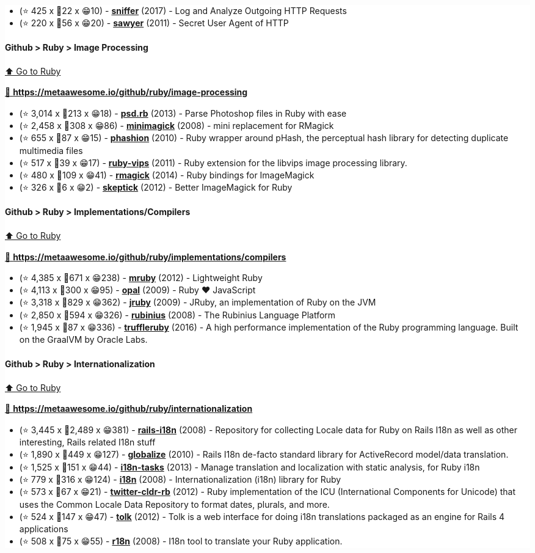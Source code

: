  - (⭐ 425 x 🍴22 x 😁10) - **[sniffer](https://github.com/aderyabin/sniffer)** (2017) - Log and Analyze Outgoing HTTP Requests
 - (⭐ 220 x 🍴56 x 😁20) - **[sawyer](https://github.com/lostisland/sawyer)** (2011) - Secret User Agent of HTTP

#### Github > Ruby > Image Processing
[⬆ Go to Ruby](/markdown-pages/Ruby.md/#github--ruby)

[💯 **https://metaawesome.io/github/ruby/image-processing** ](https://metaawesome.io/github/ruby/image-processing)

 - (⭐ 3,014 x 🍴213 x 😁18) - **[psd.rb](https://github.com/layervault/psd.rb)** (2013) - Parse Photoshop files in Ruby with ease
 - (⭐ 2,458 x 🍴308 x 😁86) - **[minimagick](https://github.com/minimagick/minimagick)** (2008) - mini replacement for RMagick
 - (⭐ 655 x 🍴87 x 😁15) - **[phashion](https://github.com/westonplatter/phashion)** (2010) - Ruby wrapper around pHash, the perceptual hash library for detecting duplicate multimedia files
 - (⭐ 517 x 🍴39 x 😁17) - **[ruby-vips](https://github.com/jcupitt/ruby-vips)** (2011) - Ruby extension for the libvips image processing library.
 - (⭐ 480 x 🍴109 x 😁41) - **[rmagick](https://github.com/rmagick/rmagick)** (2014) - Ruby bindings for ImageMagick
 - (⭐ 326 x 🍴6 x 😁2) - **[skeptick](https://github.com/maxim/skeptick)** (2012) - Better ImageMagick for Ruby

#### Github > Ruby > Implementations/Compilers
[⬆ Go to Ruby](/markdown-pages/Ruby.md/#github--ruby)

[💯 **https://metaawesome.io/github/ruby/implementations/compilers** ](https://metaawesome.io/github/ruby/implementations/compilers)

 - (⭐ 4,385 x 🍴671 x 😁238) - **[mruby](https://github.com/mruby/mruby)** (2012) - Lightweight Ruby
 - (⭐ 4,113 x 🍴300 x 😁95) - **[opal](https://github.com/opal/opal)** (2009) - Ruby ♥︎ JavaScript
 - (⭐ 3,318 x 🍴829 x 😁362) - **[jruby](https://github.com/jruby/jruby)** (2009) - JRuby, an implementation of Ruby on the JVM
 - (⭐ 2,850 x 🍴594 x 😁326) - **[rubinius](https://github.com/rubinius/rubinius)** (2008) - The Rubinius Language Platform
 - (⭐ 1,945 x 🍴87 x 😁336) - **[truffleruby](https://github.com/oracle/truffleruby)** (2016) - A high performance implementation of the Ruby programming language. Built on the GraalVM by Oracle Labs.

#### Github > Ruby > Internationalization
[⬆ Go to Ruby](/markdown-pages/Ruby.md/#github--ruby)

[💯 **https://metaawesome.io/github/ruby/internationalization** ](https://metaawesome.io/github/ruby/internationalization)

 - (⭐ 3,445 x 🍴2,489 x 😁381) - **[rails-i18n](https://github.com/svenfuchs/rails-i18n)** (2008) - Repository for collecting Locale data for Ruby on Rails I18n as well as other interesting, Rails related I18n stuff
 - (⭐ 1,890 x 🍴449 x 😁127) - **[globalize](https://github.com/globalize/globalize)** (2010) - Rails I18n de-facto standard library for ActiveRecord model/data translation.
 - (⭐ 1,525 x 🍴151 x 😁44) - **[i18n-tasks](https://github.com/glebm/i18n-tasks)** (2013) - Manage translation and localization with static analysis, for Ruby i18n
 - (⭐ 779 x 🍴316 x 😁124) - **[i18n](https://github.com/svenfuchs/i18n)** (2008) - Internationalization (i18n) library for Ruby
 - (⭐ 573 x 🍴67 x 😁21) - **[twitter-cldr-rb](https://github.com/twitter/twitter-cldr-rb)** (2012) - Ruby implementation of the ICU (International Components for Unicode) that uses the Common Locale Data Repository to format dates, plurals, and more.
 - (⭐ 524 x 🍴147 x 😁47) - **[tolk](https://github.com/tolk/tolk)** (2012) - Tolk is a web interface for doing i18n translations packaged as an engine for Rails 4 applications
 - (⭐ 508 x 🍴75 x 😁55) - **[r18n](https://github.com/ai/r18n)** (2008) - I18n tool to translate your Ruby application.
